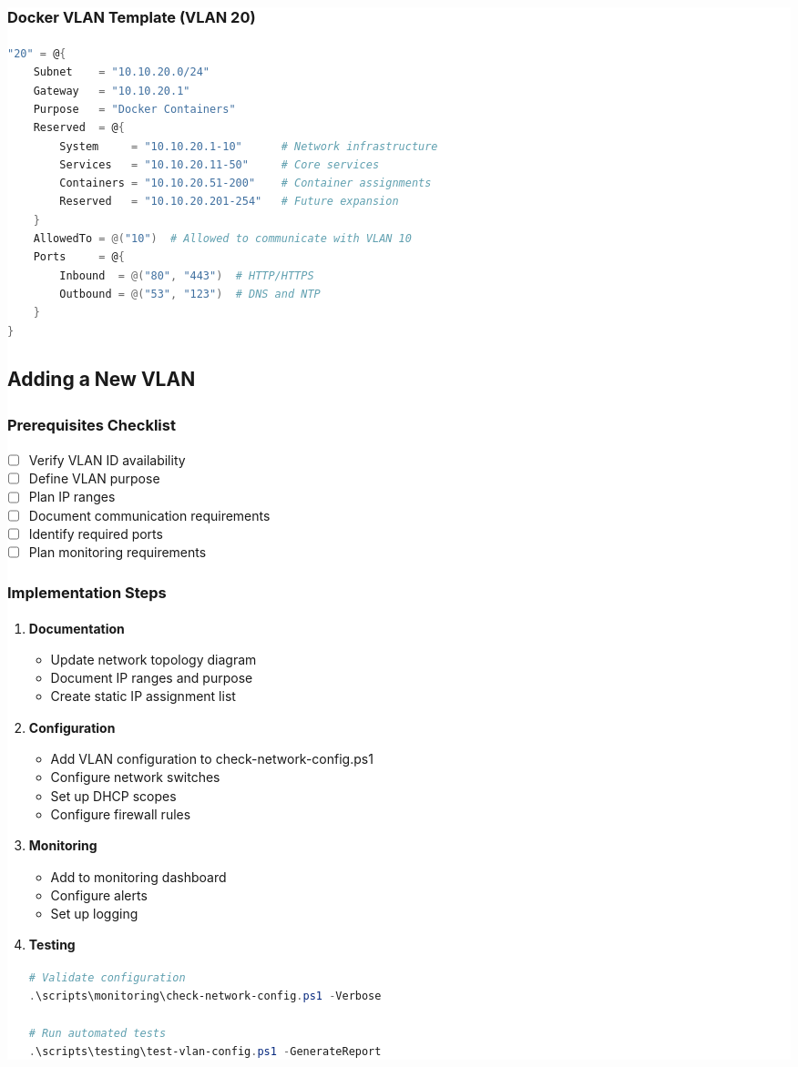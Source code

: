 ### Docker VLAN Template (VLAN 20)
```powershell
"20" = @{
    Subnet    = "10.10.20.0/24"
    Gateway   = "10.10.20.1"
    Purpose   = "Docker Containers"
    Reserved  = @{
        System     = "10.10.20.1-10"      # Network infrastructure
        Services   = "10.10.20.11-50"     # Core services
        Containers = "10.10.20.51-200"    # Container assignments
        Reserved   = "10.10.20.201-254"   # Future expansion
    }
    AllowedTo = @("10")  # Allowed to communicate with VLAN 10
    Ports     = @{
        Inbound  = @("80", "443")  # HTTP/HTTPS
        Outbound = @("53", "123")  # DNS and NTP
    }
}
```

## Adding a New VLAN

### Prerequisites Checklist
- [ ] Verify VLAN ID availability
- [ ] Define VLAN purpose
- [ ] Plan IP ranges
- [ ] Document communication requirements
- [ ] Identify required ports
- [ ] Plan monitoring requirements

### Implementation Steps
1. **Documentation**
   - Update network topology diagram
   - Document IP ranges and purpose
   - Create static IP assignment list

2. **Configuration**
   - Add VLAN configuration to check-network-config.ps1
   - Configure network switches
   - Set up DHCP scopes
   - Configure firewall rules

3. **Monitoring**
   - Add to monitoring dashboard
   - Configure alerts
   - Set up logging

4. **Testing**
   ```powershell
   # Validate configuration
   .\scripts\monitoring\check-network-config.ps1 -Verbose

   # Run automated tests
   .\scripts\testing\test-vlan-config.ps1 -GenerateReport
   ```

